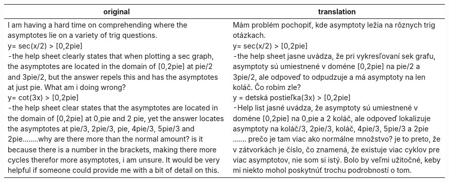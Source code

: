 | original | translation |
|----------|-------------|
| I am having a hard time on comprehending where the asymptotes lie on a variety of trig questions.<br/>y= sec(x/2) > [0,2pie]<br/>-the help sheet clearly states that when plotting a sec graph, the asymptotes are located in the domain of [0,2pie] at pie/2 and 3pie/2, but the answer repels this and has the asymptotes at just pie. What am i doing wrong?<br/>y= cot(3x) > [0,2pie]<br/>-the help sheet clear states that the asymptotes are located in the domain of [0,2pie] at 0,pie and 2 pie, yet the answer locates the asymptotes at pie/3, 2pie/3, pie, 4pie/3, 5pie/3 and 2pie........why are there more than the normal amount? is it because there is a number in the brackets, making there more cycles therefor more asymptotes, i am unsure. It would be very helpful if someone could provide me with a bit of detail on this. | Mám problém pochopiť, kde asymptoty ležia na rôznych trig otázkach.<br/>y= sec(x/2) > [0,2pie]<br/>-the help sheet jasne uvádza, že pri vykresľovaní sek grafu, asymptoty sú umiestnené v doméne [0,2pie] na pie/2 a 3pie/2, ale odpoveď to odpudzuje a má asymptoty na len koláč. Čo robím zle?<br/>y = detská postieľka(3x) > [0,2pie]<br/>-Help list jasné uvádza, že asymptoty sú umiestnené v doméne [0,2pie] na 0,pie a 2 koláč, ale odpoveď lokalizuje asymptoty na koláč/3, 2pie/3, koláč, 4pie/3, 5pie/3 a 2pie ....... prečo je tam viac ako normálne množstvo? je to preto, že v zátvorkách je číslo, čo znamená, že existuje viac cyklov pre viac asymptotov, nie som si istý. Bolo by veľmi užitočné, keby mi niekto mohol poskytnúť trochu podrobností o tom. |